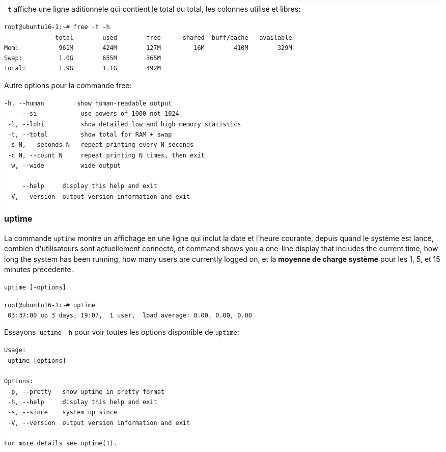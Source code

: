  `-t` affiche une ligne aditionnele qui contient le total du total, les colonnes utilisé et libres:

```
root@ubuntu16-1:~# free -t -h
              total        used        free      shared  buff/cache   available
Mem:           961M        424M        127M         16M        410M        329M
Swap:          1.0G        655M        365M
Total:         1.9G        1.1G        492M
```

Autre options pour la commande free:

```
-h, --human         show human-readable output
     --si            use powers of 1000 not 1024
 -l, --lohi          show detailed low and high memory statistics
 -t, --total         show total for RAM + swap
 -s N, --seconds N   repeat printing every N seconds
 -c N, --count N     repeat printing N times, then exit
 -w, --wide          wide output

     --help     display this help and exit
 -V, --version  output version information and exit
```

### uptime

 La commande `uptime` montre un affichage en une ligne qui inclut la date et l'heure courante, depuis quand le système est lancé, combien d'utilisateurs sont actuellement connecté, et command shows you a one-line display that includes the current time, how long the system has been running, how many users are currently logged on, et la **moyenne de charge système** pour les 1, 5, et 15 minutes précédente.

```
uptime [-options]
```

```
root@ubuntu16-1:~# uptime 
 03:37:00 up 3 days, 19:07,  1 user,  load average: 0.00, 0.00, 0.00
```

Essayons` uptime -h` pour voir toutes les options disponible de `uptime`:

```
Usage:
 uptime [options]

Options:
 -p, --pretty   show uptime in pretty format
 -h, --help     display this help and exit
 -s, --since    system up since
 -V, --version  output version information and exit

For more details see uptime(1).
```
